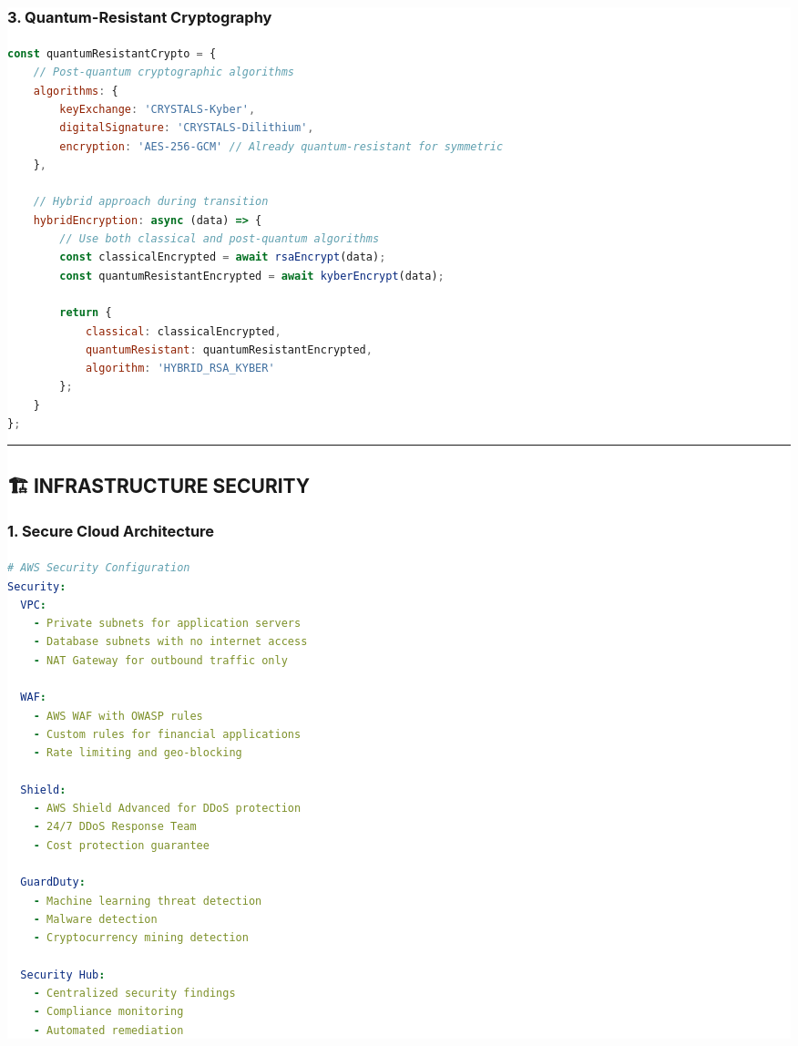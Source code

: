 ### **3. Quantum-Resistant Cryptography**
```javascript
const quantumResistantCrypto = {
    // Post-quantum cryptographic algorithms
    algorithms: {
        keyExchange: 'CRYSTALS-Kyber',
        digitalSignature: 'CRYSTALS-Dilithium',
        encryption: 'AES-256-GCM' // Already quantum-resistant for symmetric
    },
    
    // Hybrid approach during transition
    hybridEncryption: async (data) => {
        // Use both classical and post-quantum algorithms
        const classicalEncrypted = await rsaEncrypt(data);
        const quantumResistantEncrypted = await kyberEncrypt(data);
        
        return {
            classical: classicalEncrypted,
            quantumResistant: quantumResistantEncrypted,
            algorithm: 'HYBRID_RSA_KYBER'
        };
    }
};
```

---

## 🏗️ **INFRASTRUCTURE SECURITY**

### **1. Secure Cloud Architecture**
```yaml
# AWS Security Configuration
Security:
  VPC:
    - Private subnets for application servers
    - Database subnets with no internet access
    - NAT Gateway for outbound traffic only
    
  WAF:
    - AWS WAF with OWASP rules
    - Custom rules for financial applications
    - Rate limiting and geo-blocking
    
  Shield:
    - AWS Shield Advanced for DDoS protection
    - 24/7 DDoS Response Team
    - Cost protection guarantee
    
  GuardDuty:
    - Machine learning threat detection
    - Malware detection
    - Cryptocurrency mining detection
    
  Security Hub:
    - Centralized security findings
    - Compliance monitoring
    - Automated remediation
```
